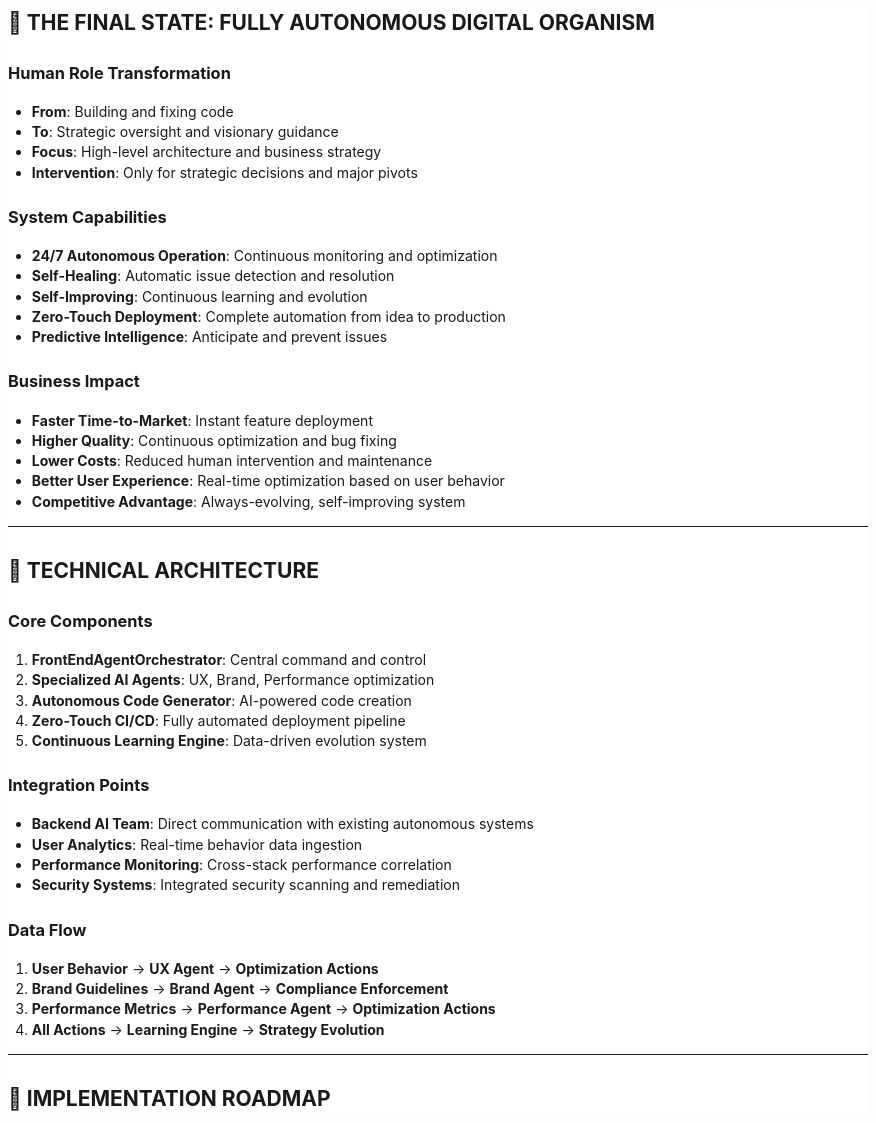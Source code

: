 
## 🎯 **THE FINAL STATE: FULLY AUTONOMOUS DIGITAL ORGANISM**

### **Human Role Transformation**
- **From**: Building and fixing code
- **To**: Strategic oversight and visionary guidance
- **Focus**: High-level architecture and business strategy
- **Intervention**: Only for strategic decisions and major pivots

### **System Capabilities**
- **24/7 Autonomous Operation**: Continuous monitoring and optimization
- **Self-Healing**: Automatic issue detection and resolution
- **Self-Improving**: Continuous learning and evolution
- **Zero-Touch Deployment**: Complete automation from idea to production
- **Predictive Intelligence**: Anticipate and prevent issues

### **Business Impact**
- **Faster Time-to-Market**: Instant feature deployment
- **Higher Quality**: Continuous optimization and bug fixing
- **Lower Costs**: Reduced human intervention and maintenance
- **Better User Experience**: Real-time optimization based on user behavior
- **Competitive Advantage**: Always-evolving, self-improving system

---

## 🔧 **TECHNICAL ARCHITECTURE**

### **Core Components**
1. **FrontEndAgentOrchestrator**: Central command and control
2. **Specialized AI Agents**: UX, Brand, Performance optimization
3. **Autonomous Code Generator**: AI-powered code creation
4. **Zero-Touch CI/CD**: Fully automated deployment pipeline
5. **Continuous Learning Engine**: Data-driven evolution system

### **Integration Points**
- **Backend AI Team**: Direct communication with existing autonomous systems
- **User Analytics**: Real-time behavior data ingestion
- **Performance Monitoring**: Cross-stack performance correlation
- **Security Systems**: Integrated security scanning and remediation

### **Data Flow**
1. **User Behavior** → **UX Agent** → **Optimization Actions**
2. **Brand Guidelines** → **Brand Agent** → **Compliance Enforcement**
3. **Performance Metrics** → **Performance Agent** → **Optimization Actions**
4. **All Actions** → **Learning Engine** → **Strategy Evolution**

---

## 🚀 **IMPLEMENTATION ROADMAP**
